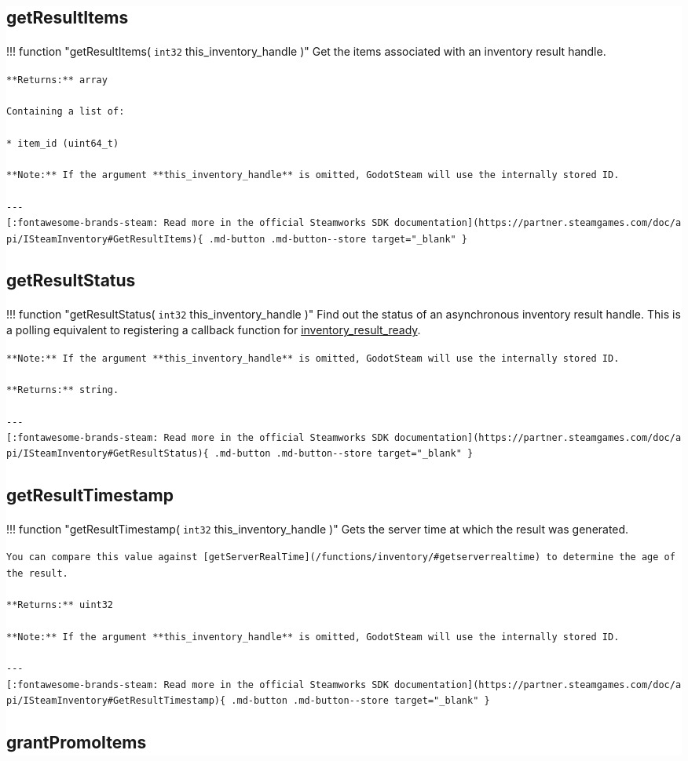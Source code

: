 ## getResultItems

!!! function "getResultItems( ```int32``` this_inventory_handle )"
	Get the items associated with an inventory result handle.

	**Returns:** array

	Containing a list of:

	* item_id (uint64_t)

	**Note:** If the argument **this_inventory_handle** is omitted, GodotSteam will use the internally stored ID.

    ---
    [:fontawesome-brands-steam: Read more in the official Steamworks SDK documentation](https://partner.steamgames.com/doc/api/ISteamInventory#GetResultItems){ .md-button .md-button--store target="_blank" }

## getResultStatus

!!! function "getResultStatus( ```int32``` this_inventory_handle )"
	Find out the status of an asynchronous inventory result handle.
	This is a polling equivalent to registering a callback function for [inventory_result_ready](/signals/inventory/#inventory_result_ready).

	**Note:** If the argument **this_inventory_handle** is omitted, GodotSteam will use the internally stored ID.

	**Returns:** string.

    ---
    [:fontawesome-brands-steam: Read more in the official Steamworks SDK documentation](https://partner.steamgames.com/doc/api/ISteamInventory#GetResultStatus){ .md-button .md-button--store target="_blank" }

## getResultTimestamp

!!! function "getResultTimestamp( ```int32``` this_inventory_handle )"
	Gets the server time at which the result was generated.

	You can compare this value against [getServerRealTime](/functions/inventory/#getserverrealtime) to determine the age of the result.

	**Returns:** uint32

	**Note:** If the argument **this_inventory_handle** is omitted, GodotSteam will use the internally stored ID.

    ---
    [:fontawesome-brands-steam: Read more in the official Steamworks SDK documentation](https://partner.steamgames.com/doc/api/ISteamInventory#GetResultTimestamp){ .md-button .md-button--store target="_blank" }

## grantPromoItems
